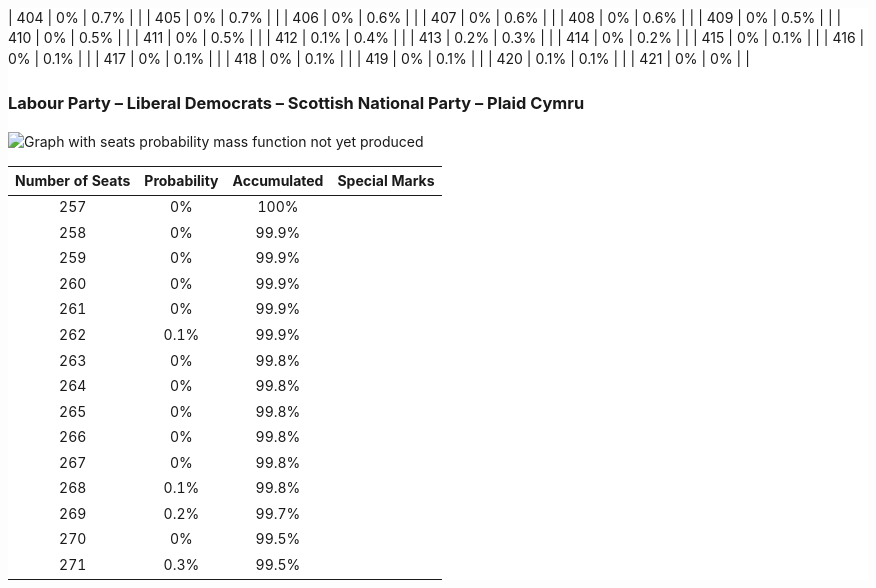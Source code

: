 | 404 | 0% | 0.7% |  |
| 405 | 0% | 0.7% |  |
| 406 | 0% | 0.6% |  |
| 407 | 0% | 0.6% |  |
| 408 | 0% | 0.6% |  |
| 409 | 0% | 0.5% |  |
| 410 | 0% | 0.5% |  |
| 411 | 0% | 0.5% |  |
| 412 | 0.1% | 0.4% |  |
| 413 | 0.2% | 0.3% |  |
| 414 | 0% | 0.2% |  |
| 415 | 0% | 0.1% |  |
| 416 | 0% | 0.1% |  |
| 417 | 0% | 0.1% |  |
| 418 | 0% | 0.1% |  |
| 419 | 0% | 0.1% |  |
| 420 | 0.1% | 0.1% |  |
| 421 | 0% | 0% |  |

### Labour Party – Liberal Democrats – Scottish National Party – Plaid Cymru

![Graph with seats probability mass function not yet produced](2018-06-27-IpsosMORI-coalitions-seats-pmf-lab–libdem–snp–pc.png "Seats Probability Mass Function")

| Number of Seats | Probability | Accumulated | Special Marks |
|:---------------:|:-----------:|:-----------:|:-------------:|
| 257 | 0% | 100% |  |
| 258 | 0% | 99.9% |  |
| 259 | 0% | 99.9% |  |
| 260 | 0% | 99.9% |  |
| 261 | 0% | 99.9% |  |
| 262 | 0.1% | 99.9% |  |
| 263 | 0% | 99.8% |  |
| 264 | 0% | 99.8% |  |
| 265 | 0% | 99.8% |  |
| 266 | 0% | 99.8% |  |
| 267 | 0% | 99.8% |  |
| 268 | 0.1% | 99.8% |  |
| 269 | 0.2% | 99.7% |  |
| 270 | 0% | 99.5% |  |
| 271 | 0.3% | 99.5% |  |